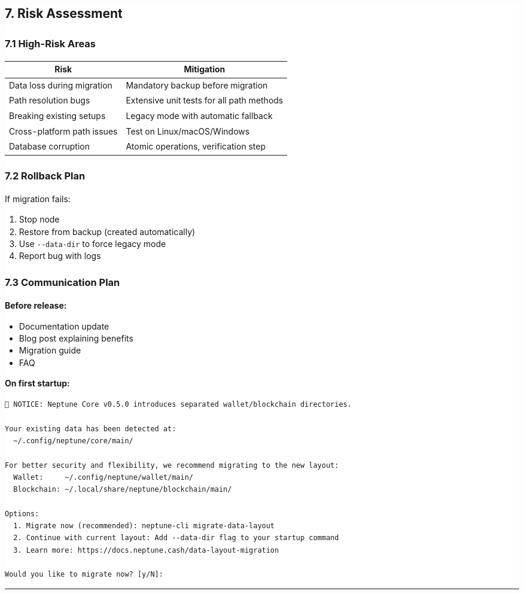 
## 7. Risk Assessment

### 7.1 High-Risk Areas

| Risk | Mitigation |
|------|------------|
| Data loss during migration | Mandatory backup before migration |
| Path resolution bugs | Extensive unit tests for all path methods |
| Breaking existing setups | Legacy mode with automatic fallback |
| Cross-platform path issues | Test on Linux/macOS/Windows |
| Database corruption | Atomic operations, verification step |

### 7.2 Rollback Plan

If migration fails:
1. Stop node
2. Restore from backup (created automatically)
3. Use `--data-dir` to force legacy mode
4. Report bug with logs

### 7.3 Communication Plan

**Before release:**
- Documentation update
- Blog post explaining benefits
- Migration guide
- FAQ

**On first startup:**
```
🔔 NOTICE: Neptune Core v0.5.0 introduces separated wallet/blockchain directories.

Your existing data has been detected at:
  ~/.config/neptune/core/main/

For better security and flexibility, we recommend migrating to the new layout:
  Wallet:     ~/.config/neptune/wallet/main/
  Blockchain: ~/.local/share/neptune/blockchain/main/

Options:
  1. Migrate now (recommended): neptune-cli migrate-data-layout
  2. Continue with current layout: Add --data-dir flag to your startup command
  3. Learn more: https://docs.neptune.cash/data-layout-migration

Would you like to migrate now? [y/N]:
```

---
